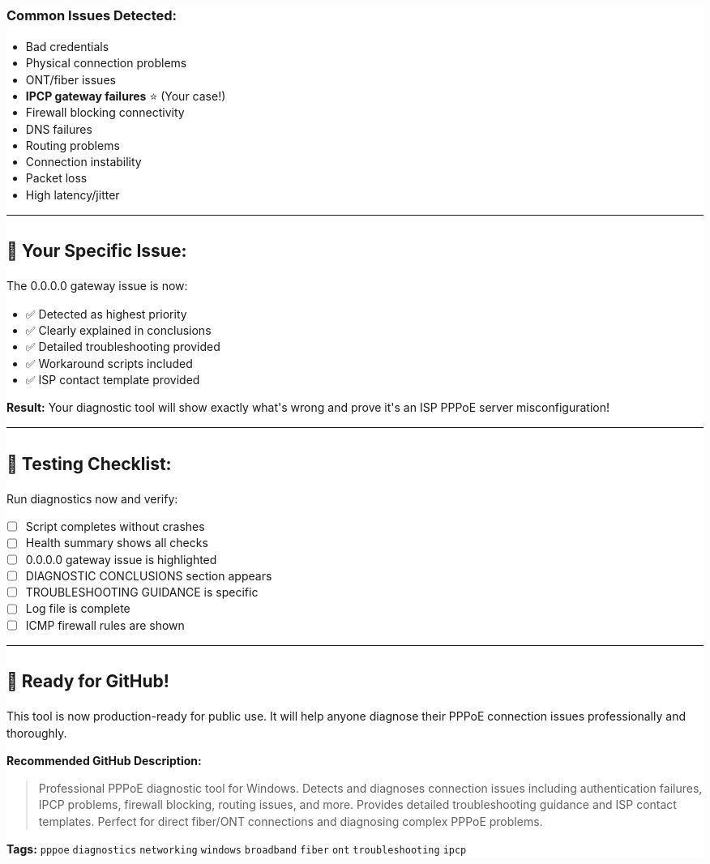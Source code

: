 ### **Common Issues Detected:**
- Bad credentials
- Physical connection problems
- ONT/fiber issues
- **IPCP gateway failures** ⭐ (Your case!)
- Firewall blocking connectivity
- DNS failures
- Routing problems
- Connection instability
- Packet loss
- High latency/jitter

---

## 🎯 **Your Specific Issue:**

The 0.0.0.0 gateway issue is now:
- ✅ Detected as highest priority
- ✅ Clearly explained in conclusions
- ✅ Detailed troubleshooting provided
- ✅ Workaround scripts included
- ✅ ISP contact template provided

**Result:** Your diagnostic tool will show exactly what's wrong and prove it's an ISP PPPoE server misconfiguration!

---

## 📝 **Testing Checklist:**

Run diagnostics now and verify:
- [ ] Script completes without crashes
- [ ] Health summary shows all checks
- [ ] 0.0.0.0 gateway issue is highlighted
- [ ] DIAGNOSTIC CONCLUSIONS section appears
- [ ] TROUBLESHOOTING GUIDANCE is specific
- [ ] Log file is complete
- [ ] ICMP firewall rules are shown

---

## 🚀 **Ready for GitHub!**

This tool is now production-ready for public use. It will help anyone diagnose their PPPoE connection issues professionally and thoroughly.

**Recommended GitHub Description:**
> Professional PPPoE diagnostic tool for Windows. Detects and diagnoses connection issues including authentication failures, IPCP problems, firewall blocking, routing issues, and more. Provides detailed troubleshooting guidance and ISP contact templates. Perfect for direct fiber/ONT connections and diagnosing complex PPPoE problems.

**Tags:** `pppoe` `diagnostics` `networking` `windows` `broadband` `fiber` `ont` `troubleshooting` `ipcp`
